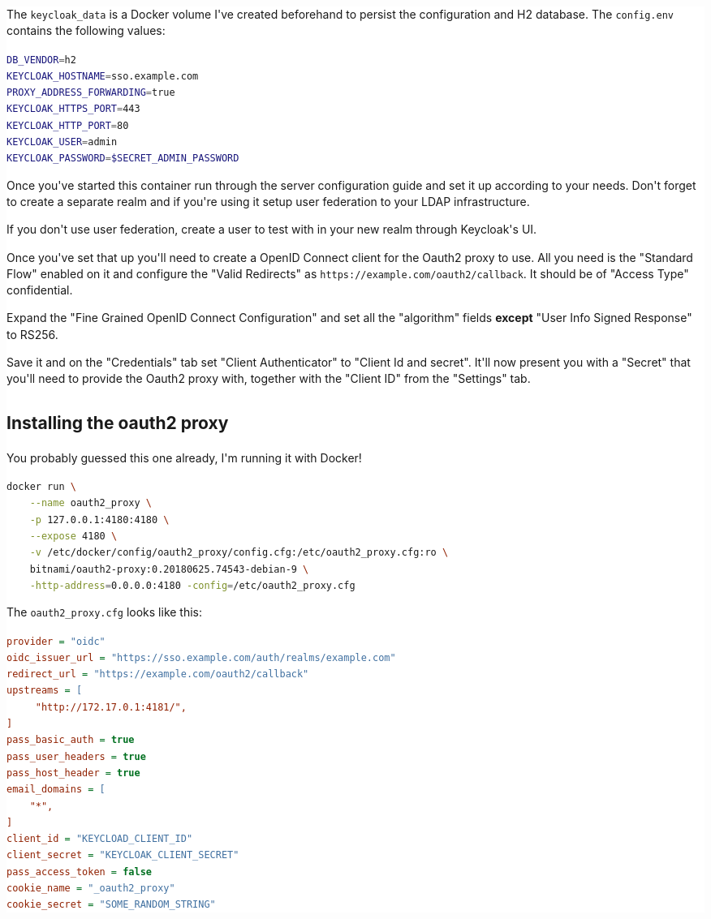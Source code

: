 The `keycloak_data` is a Docker volume I've created beforehand to persist the
configuration and H2 database. The `config.env` contains the following
values:

```sh
DB_VENDOR=h2
KEYCLOAK_HOSTNAME=sso.example.com
PROXY_ADDRESS_FORWARDING=true
KEYCLOAK_HTTPS_PORT=443
KEYCLOAK_HTTP_PORT=80
KEYCLOAK_USER=admin
KEYCLOAK_PASSWORD=$SECRET_ADMIN_PASSWORD
```

Once you've started this container run through the server configuration
guide and set it up according to your needs. Don't forget to create a separate
realm and if you're using it setup user federation to your LDAP infrastructure.

If you don't use user federation, create a user to test with in your new
realm through Keycloak's UI.

Once you've set that up you'll need to create a OpenID Connect client for
the Oauth2 proxy to use.  All you need is the "Standard Flow" enabled on it
and configure the "Valid Redirects" as `https://example.com/oauth2/callback`.
It should be of "Access Type" confidential.

Expand the "Fine Grained OpenID Connect Configuration" and set all the
"algorithm" fields **except** "User Info Signed Response" to RS256.

Save it and on the "Credentials" tab set "Client Authenticator" to
"Client Id and secret". It'll now present you with a "Secret" that you'll
need to provide the Oauth2 proxy with, together with the "Client ID" from
the "Settings" tab.

## Installing the oauth2 proxy

You probably guessed this one already, I'm running it with Docker!

```sh
docker run \
    --name oauth2_proxy \
    -p 127.0.0.1:4180:4180 \
    --expose 4180 \
    -v /etc/docker/config/oauth2_proxy/config.cfg:/etc/oauth2_proxy.cfg:ro \
    bitnami/oauth2-proxy:0.20180625.74543-debian-9 \
    -http-address=0.0.0.0:4180 -config=/etc/oauth2_proxy.cfg
```

The `oauth2_proxy.cfg` looks like this:

```ini
provider = "oidc"
oidc_issuer_url = "https://sso.example.com/auth/realms/example.com"
redirect_url = "https://example.com/oauth2/callback"
upstreams = [
     "http://172.17.0.1:4181/",
]
pass_basic_auth = true
pass_user_headers = true
pass_host_header = true
email_domains = [
    "*",
]
client_id = "KEYCLOAD_CLIENT_ID"
client_secret = "KEYCLOAK_CLIENT_SECRET"
pass_access_token = false
cookie_name = "_oauth2_proxy"
cookie_secret = "SOME_RANDOM_STRING"
```